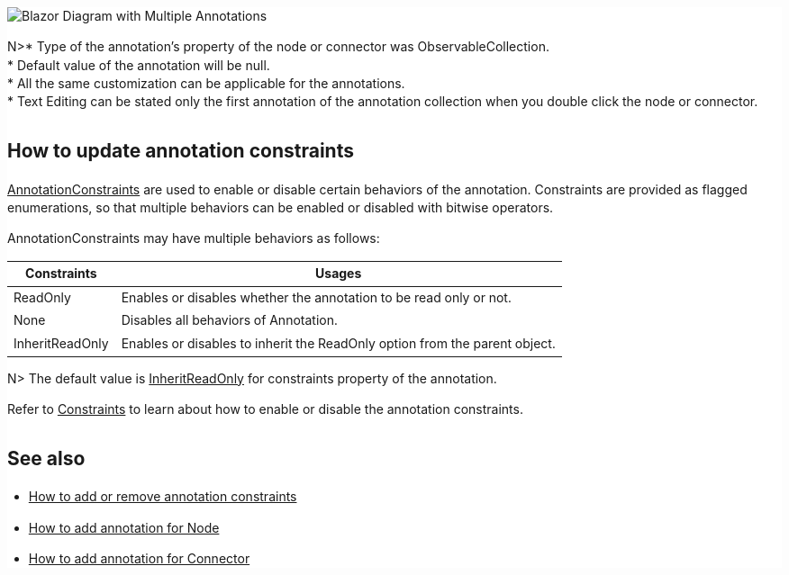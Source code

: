 
![Blazor Diagram with Multiple Annotations](../images/blazor-diagram-multiple-annotations.png)

N>* Type of the annotation’s property of the node or connector was ObservableCollection.
<br/>* Default value of the annotation will be null.
<br/>* All the same customization can be applicable for the annotations.
<br/>* Text Editing can be stated only the first annotation of the annotation collection when you double click the node or connector.

## How to update annotation constraints

[AnnotationConstraints](https://help.syncfusion.com/cr/blazor/Syncfusion.Blazor.Diagram.AnnotationConstraints.html) are used to enable or disable certain behaviors of the annotation. Constraints are provided as flagged enumerations, so that multiple behaviors can be enabled or disabled with bitwise operators.

AnnotationConstraints may have multiple behaviors as follows:

| Constraints | Usages |
|---|---|
| ReadOnly | Enables or disables whether the annotation to be read only or not. |
| None | Disables all behaviors of Annotation. |
|InheritReadOnly |Enables or disables to inherit the ReadOnly option from the parent object.|

N> The default value is [InheritReadOnly](https://help.syncfusion.com/cr/blazor/Syncfusion.Blazor.Diagram.AnnotationConstraints.html#Syncfusion_Blazor_Diagram_AnnotationConstraints_InheritReadOnly) for constraints property of the annotation.

Refer to [Constraints](https://blazor.syncfusion.com/documentation/diagram/constraints) to learn about how to enable or disable the annotation constraints.

## See also

* [How to add or remove annotation constraints](../constraints/#annotation-constraints)

* [How to add annotation for Node](./node-annotation)

* [How to add annotation for Connector](./connector-annotation)
